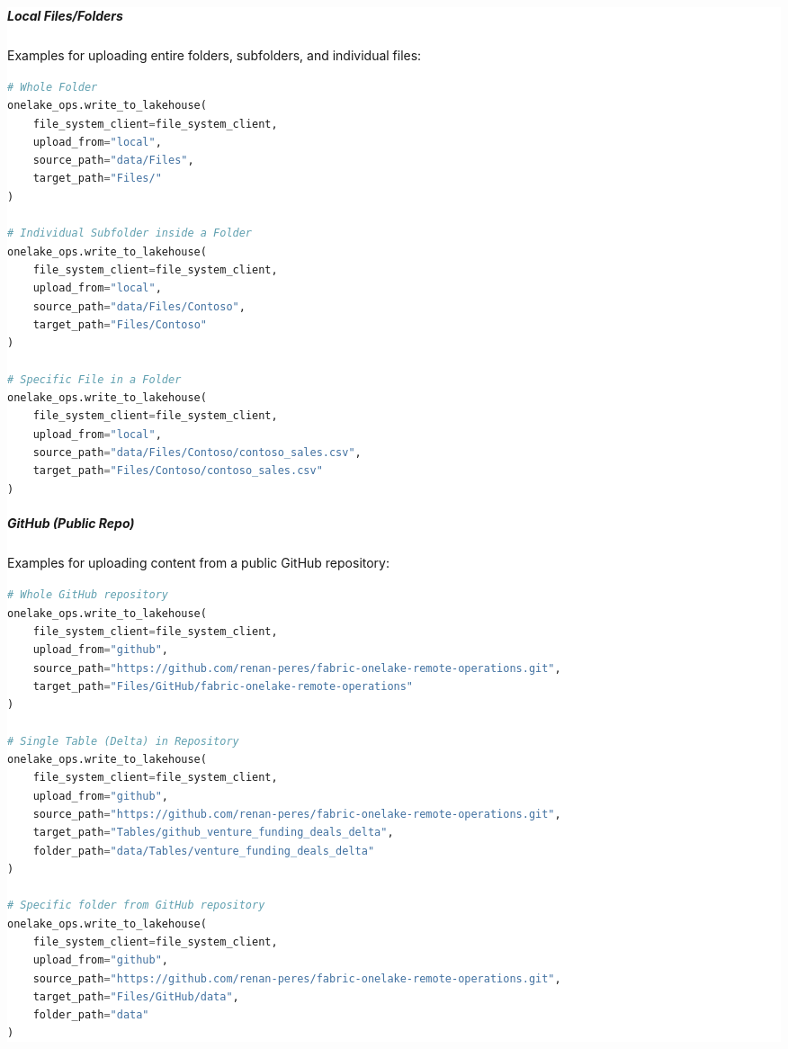 ##### Local Files/Folders

Examples for uploading entire folders, subfolders, and individual files:

```python
# Whole Folder
onelake_ops.write_to_lakehouse(
    file_system_client=file_system_client,
    upload_from="local",
    source_path="data/Files",
    target_path="Files/"
)

# Individual Subfolder inside a Folder
onelake_ops.write_to_lakehouse(
    file_system_client=file_system_client,
    upload_from="local",
    source_path="data/Files/Contoso",
    target_path="Files/Contoso"
)

# Specific File in a Folder
onelake_ops.write_to_lakehouse(
    file_system_client=file_system_client,
    upload_from="local",
    source_path="data/Files/Contoso/contoso_sales.csv",
    target_path="Files/Contoso/contoso_sales.csv"
)
```

##### GitHub (Public Repo)

Examples for uploading content from a public GitHub repository:

```python
# Whole GitHub repository
onelake_ops.write_to_lakehouse(
    file_system_client=file_system_client,
    upload_from="github",
    source_path="https://github.com/renan-peres/fabric-onelake-remote-operations.git",
    target_path="Files/GitHub/fabric-onelake-remote-operations"
)

# Single Table (Delta) in Repository
onelake_ops.write_to_lakehouse(
    file_system_client=file_system_client,
    upload_from="github",
    source_path="https://github.com/renan-peres/fabric-onelake-remote-operations.git",
    target_path="Tables/github_venture_funding_deals_delta",
    folder_path="data/Tables/venture_funding_deals_delta"
)

# Specific folder from GitHub repository
onelake_ops.write_to_lakehouse(
    file_system_client=file_system_client,
    upload_from="github",
    source_path="https://github.com/renan-peres/fabric-onelake-remote-operations.git",
    target_path="Files/GitHub/data",
    folder_path="data"
)
```
